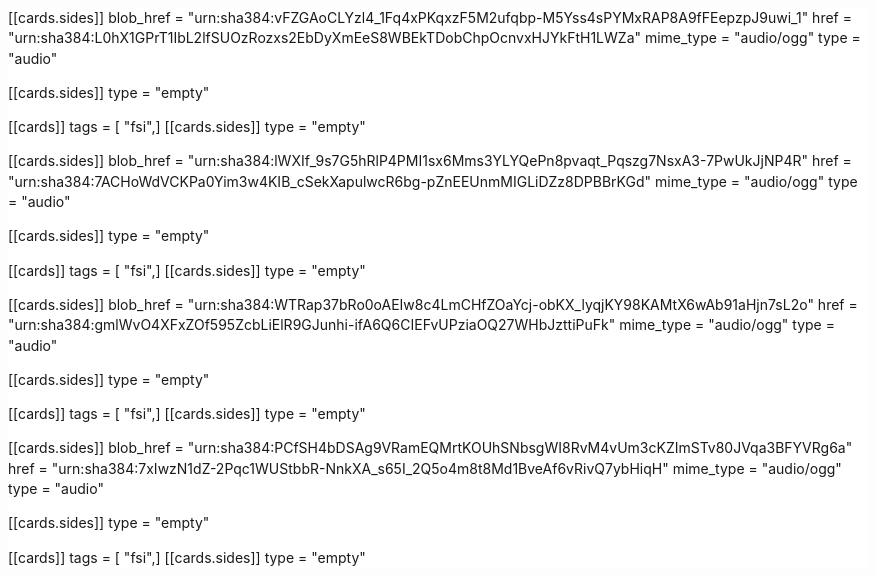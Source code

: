 [[cards.sides]]
blob_href = "urn:sha384:vFZGAoCLYzl4_1Fq4xPKqxzF5M2ufqbp-M5Yss4sPYMxRAP8A9fFEepzpJ9uwi_1"
href = "urn:sha384:L0hX1GPrT1IbL2lfSUOzRozxs2EbDyXmEeS8WBEkTDobChpOcnvxHJYkFtH1LWZa"
mime_type = "audio/ogg"
type = "audio"

[[cards.sides]]
type = "empty"


[[cards]]
tags = [ "fsi",]
[[cards.sides]]
type = "empty"

[[cards.sides]]
blob_href = "urn:sha384:lWXIf_9s7G5hRlP4PMI1sx6Mms3YLYQePn8pvaqt_Pqszg7NsxA3-7PwUkJjNP4R"
href = "urn:sha384:7ACHoWdVCKPa0Yim3w4KIB_cSekXapulwcR6bg-pZnEEUnmMIGLiDZz8DPBBrKGd"
mime_type = "audio/ogg"
type = "audio"

[[cards.sides]]
type = "empty"


[[cards]]
tags = [ "fsi",]
[[cards.sides]]
type = "empty"

[[cards.sides]]
blob_href = "urn:sha384:WTRap37bRo0oAEIw8c4LmCHfZOaYcj-obKX_lyqjKY98KAMtX6wAb91aHjn7sL2o"
href = "urn:sha384:gmlWvO4XFxZOf595ZcbLiElR9GJunhi-ifA6Q6CIEFvUPziaOQ27WHbJzttiPuFk"
mime_type = "audio/ogg"
type = "audio"

[[cards.sides]]
type = "empty"


[[cards]]
tags = [ "fsi",]
[[cards.sides]]
type = "empty"

[[cards.sides]]
blob_href = "urn:sha384:PCfSH4bDSAg9VRamEQMrtKOUhSNbsgWI8RvM4vUm3cKZImSTv80JVqa3BFYVRg6a"
href = "urn:sha384:7xIwzN1dZ-2Pqc1WUStbbR-NnkXA_s65I_2Q5o4m8t8Md1BveAf6vRivQ7ybHiqH"
mime_type = "audio/ogg"
type = "audio"

[[cards.sides]]
type = "empty"


[[cards]]
tags = [ "fsi",]
[[cards.sides]]
type = "empty"
